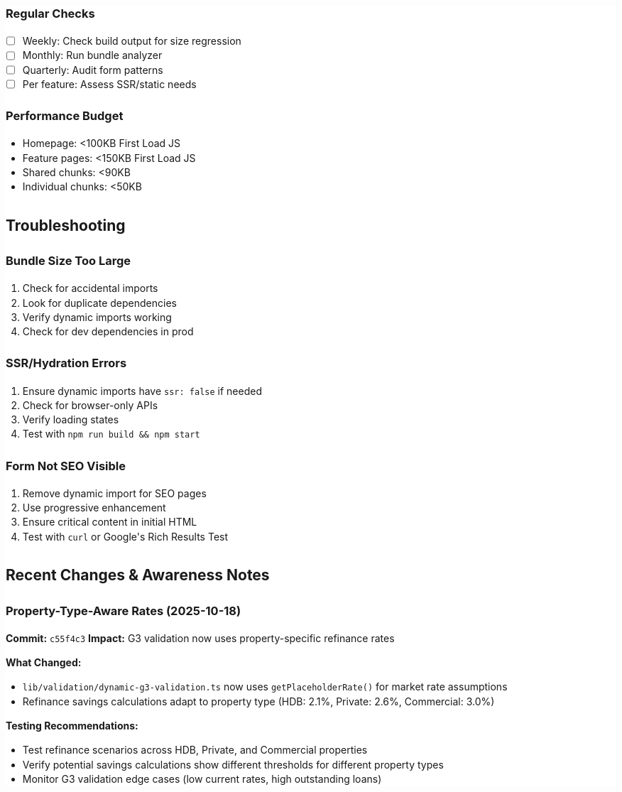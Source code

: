 ### Regular Checks
- [ ] Weekly: Check build output for size regression
- [ ] Monthly: Run bundle analyzer
- [ ] Quarterly: Audit form patterns
- [ ] Per feature: Assess SSR/static needs

### Performance Budget
- Homepage: <100KB First Load JS
- Feature pages: <150KB First Load JS
- Shared chunks: <90KB
- Individual chunks: <50KB

## Troubleshooting

### Bundle Size Too Large
1. Check for accidental imports
2. Look for duplicate dependencies
3. Verify dynamic imports working
4. Check for dev dependencies in prod

### SSR/Hydration Errors
1. Ensure dynamic imports have `ssr: false` if needed
2. Check for browser-only APIs
3. Verify loading states
4. Test with `npm run build && npm start`

### Form Not SEO Visible
1. Remove dynamic import for SEO pages
2. Use progressive enhancement
3. Ensure critical content in initial HTML
4. Test with `curl` or Google's Rich Results Test

## Recent Changes & Awareness Notes

### Property-Type-Aware Rates (2025-10-18)
**Commit:** `c55f4c3`
**Impact:** G3 validation now uses property-specific refinance rates

**What Changed:**
- `lib/validation/dynamic-g3-validation.ts` now uses `getPlaceholderRate()` for market rate assumptions
- Refinance savings calculations adapt to property type (HDB: 2.1%, Private: 2.6%, Commercial: 3.0%)

**Testing Recommendations:**
- Test refinance scenarios across HDB, Private, and Commercial properties
- Verify potential savings calculations show different thresholds for different property types
- Monitor G3 validation edge cases (low current rates, high outstanding loans)
